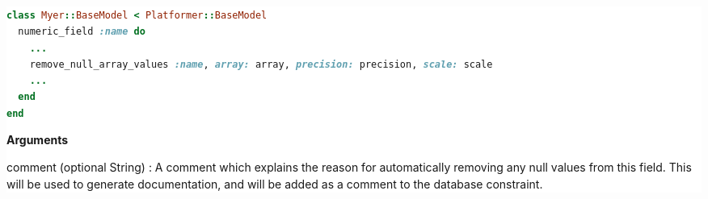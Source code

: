 ```ruby
class Myer::BaseModel < Platformer::BaseModel
  numeric_field :name do
    ...
    remove_null_array_values :name, array: array, precision: precision, scale: scale
    ...
  end
end

```

**Arguments**

comment (optional String)
:   A comment which explains the reason for automatically removing any null values from this field. This will be used to generate documentation, and will be added as a comment to the database constraint.